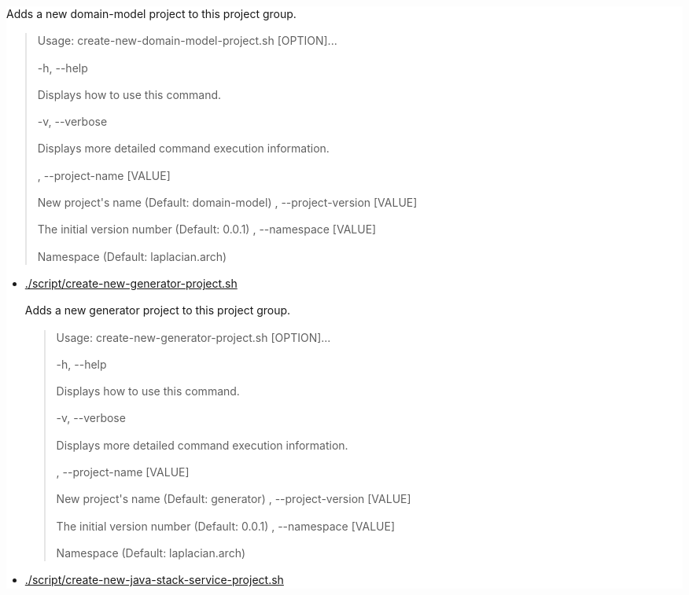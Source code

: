   Adds a new domain-model project to this project group.

  > Usage: create-new-domain-model-project.sh [OPTION]...
  >
  > -h, --help
  >
  >   Displays how to use this command.
  >   
  > -v, --verbose
  >
  >   Displays more detailed command execution information.
  >   
  > , --project-name [VALUE]
  >
  >   New project's name
  >    (Default: domain-model)
  > , --project-version [VALUE]
  >
  >   The initial version number
  >    (Default: 0.0.1)
  > , --namespace [VALUE]
  >
  >   Namespace
  >    (Default: laplacian.arch)
- [./script/create-new-generator-project.sh](<./scripts/create-new-generator-project.sh>)

  Adds a new generator project to this project group.

  > Usage: create-new-generator-project.sh [OPTION]...
  >
  > -h, --help
  >
  >   Displays how to use this command.
  >   
  > -v, --verbose
  >
  >   Displays more detailed command execution information.
  >   
  > , --project-name [VALUE]
  >
  >   New project's name
  >    (Default: generator)
  > , --project-version [VALUE]
  >
  >   The initial version number
  >    (Default: 0.0.1)
  > , --namespace [VALUE]
  >
  >   Namespace
  >    (Default: laplacian.arch)
- [./script/create-new-java-stack-service-project.sh](<./scripts/create-new-java-stack-service-project.sh>)
